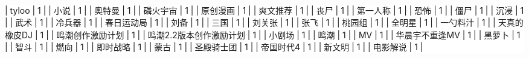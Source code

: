| tyloo | 1 |
| 小说 | 1 |
| 奥特曼 | 1 |
| 磷火宇宙 | 1 |
| 原创漫画 | 1 |
| 爽文推荐 | 1 |
| 丧尸 | 1 |
| 第一人称 | 1 |
| 恐怖 | 1 |
| 僵尸 | 1 |
| 沉浸 | 1 |
| 武术 | 1 |
| 冷兵器 | 1 |
| 春日运动局 | 1 |
| 刘备 | 1 |
| 三国 | 1 |
| 刘关张 | 1 |
| 张飞 | 1 |
| 桃园组 | 1 |
| 全明星 | 1 |
| 一勺料汁 | 1 |
| 天真的橡皮DJ | 1 |
| 鸣潮创作激励计划 | 1 |
| 鸣潮2.2版本创作激励计划 | 1 |
| 小剧场 | 1 |
| 鸣潮 | 1 |
| MV | 1 |
| 华晨宇不重逢MV | 1 |
| 黑萝卜 | 1 |
| 智斗 | 1 |
| 燃向 | 1 |
| 即时战略 | 1 |
| 蒙古 | 1 |
| 圣殿骑士团 | 1 |
| 帝国时代4 | 1 |
| 新文明 | 1 |
| 电影解说 | 1 |